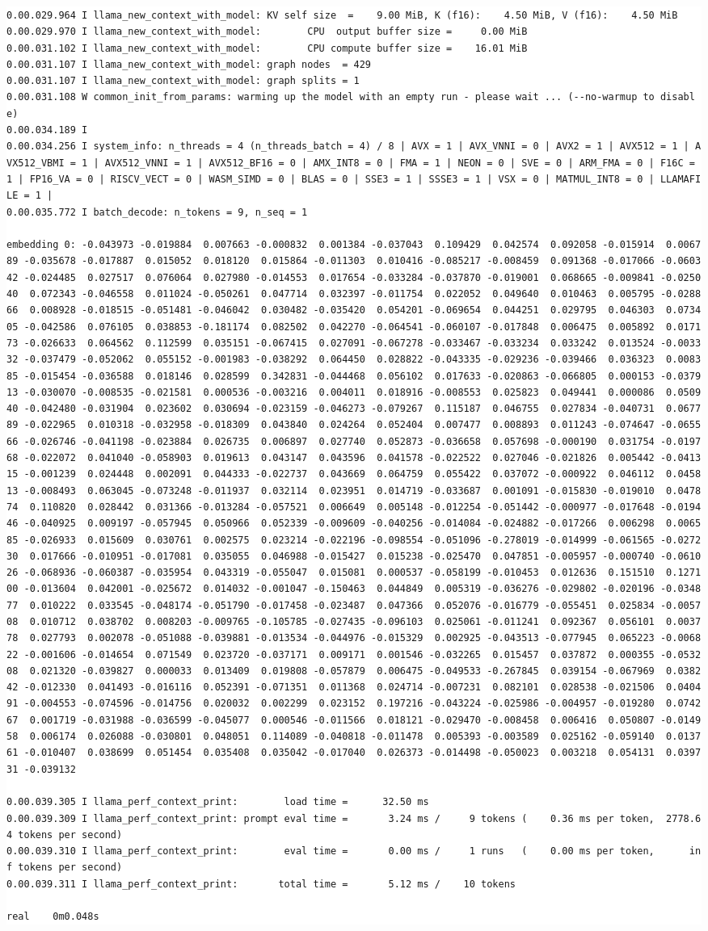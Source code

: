 ```
0.00.029.964 I llama_new_context_with_model: KV self size  =    9.00 MiB, K (f16):    4.50 MiB, V (f16):    4.50 MiB
0.00.029.970 I llama_new_context_with_model:        CPU  output buffer size =     0.00 MiB
0.00.031.102 I llama_new_context_with_model:        CPU compute buffer size =    16.01 MiB
0.00.031.107 I llama_new_context_with_model: graph nodes  = 429
0.00.031.107 I llama_new_context_with_model: graph splits = 1
0.00.031.108 W common_init_from_params: warming up the model with an empty run - please wait ... (--no-warmup to disable)
0.00.034.189 I 
0.00.034.256 I system_info: n_threads = 4 (n_threads_batch = 4) / 8 | AVX = 1 | AVX_VNNI = 0 | AVX2 = 1 | AVX512 = 1 | AVX512_VBMI = 1 | AVX512_VNNI = 1 | AVX512_BF16 = 0 | AMX_INT8 = 0 | FMA = 1 | NEON = 0 | SVE = 0 | ARM_FMA = 0 | F16C = 1 | FP16_VA = 0 | RISCV_VECT = 0 | WASM_SIMD = 0 | BLAS = 0 | SSE3 = 1 | SSSE3 = 1 | VSX = 0 | MATMUL_INT8 = 0 | LLAMAFILE = 1 | 
0.00.035.772 I batch_decode: n_tokens = 9, n_seq = 1

embedding 0: -0.043973 -0.019884  0.007663 -0.000832  0.001384 -0.037043  0.109429  0.042574  0.092058 -0.015914  0.006789 -0.035678 -0.017887  0.015052  0.018120  0.015864 -0.011303  0.010416 -0.085217 -0.008459  0.091368 -0.017066 -0.060342 -0.024485  0.027517  0.076064  0.027980 -0.014553  0.017654 -0.033284 -0.037870 -0.019001  0.068665 -0.009841 -0.025040  0.072343 -0.046558  0.011024 -0.050261  0.047714  0.032397 -0.011754  0.022052  0.049640  0.010463  0.005795 -0.028866  0.008928 -0.018515 -0.051481 -0.046042  0.030482 -0.035420  0.054201 -0.069654  0.044251  0.029795  0.046303  0.073405 -0.042586  0.076105  0.038853 -0.181174  0.082502  0.042270 -0.064541 -0.060107 -0.017848  0.006475  0.005892  0.017173 -0.026633  0.064562  0.112599  0.035151 -0.067415  0.027091 -0.067278 -0.033467 -0.033234  0.033242  0.013524 -0.003332 -0.037479 -0.052062  0.055152 -0.001983 -0.038292  0.064450  0.028822 -0.043335 -0.029236 -0.039466  0.036323  0.008385 -0.015454 -0.036588  0.018146  0.028599  0.342831 -0.044468  0.056102  0.017633 -0.020863 -0.066805  0.000153 -0.037913 -0.030070 -0.008535 -0.021581  0.000536 -0.003216  0.004011  0.018916 -0.008553  0.025823  0.049441  0.000086  0.050940 -0.042480 -0.031904  0.023602  0.030694 -0.023159 -0.046273 -0.079267  0.115187  0.046755  0.027834 -0.040731  0.067789 -0.022965  0.010318 -0.032958 -0.018309  0.043840  0.024264  0.052404  0.007477  0.008893  0.011243 -0.074647 -0.065566 -0.026746 -0.041198 -0.023884  0.026735  0.006897  0.027740  0.052873 -0.036658  0.057698 -0.000190  0.031754 -0.019768 -0.022072  0.041040 -0.058903  0.019613  0.043147  0.043596  0.041578 -0.022522  0.027046 -0.021826  0.005442 -0.041315 -0.001239  0.024448  0.002091  0.044333 -0.022737  0.043669  0.064759  0.055422  0.037072 -0.000922  0.046112  0.045813 -0.008493  0.063045 -0.073248 -0.011937  0.032114  0.023951  0.014719 -0.033687  0.001091 -0.015830 -0.019010  0.047874  0.110820  0.028442  0.031366 -0.013284 -0.057521  0.006649  0.005148 -0.012254 -0.051442 -0.000977 -0.017648 -0.019446 -0.040925  0.009197 -0.057945  0.050966  0.052339 -0.009609 -0.040256 -0.014084 -0.024882 -0.017266  0.006298  0.006585 -0.026933  0.015609  0.030761  0.002575  0.023214 -0.022196 -0.098554 -0.051096 -0.278019 -0.014999 -0.061565 -0.027230  0.017666 -0.010951 -0.017081  0.035055  0.046988 -0.015427  0.015238 -0.025470  0.047851 -0.005957 -0.000740 -0.061026 -0.068936 -0.060387 -0.035954  0.043319 -0.055047  0.015081  0.000537 -0.058199 -0.010453  0.012636  0.151510  0.127100 -0.013604  0.042001 -0.025672  0.014032 -0.001047 -0.150463  0.044849  0.005319 -0.036276 -0.029802 -0.020196 -0.034877  0.010222  0.033545 -0.048174 -0.051790 -0.017458 -0.023487  0.047366  0.052076 -0.016779 -0.055451  0.025834 -0.005708  0.010712  0.038702  0.008203 -0.009765 -0.105785 -0.027435 -0.096103  0.025061 -0.011241  0.092367  0.056101  0.003778  0.027793  0.002078 -0.051088 -0.039881 -0.013534 -0.044976 -0.015329  0.002925 -0.043513 -0.077945  0.065223 -0.006822 -0.001606 -0.014654  0.071549  0.023720 -0.037171  0.009171  0.001546 -0.032265  0.015457  0.037872  0.000355 -0.053208  0.021320 -0.039827  0.000033  0.013409  0.019808 -0.057879  0.006475 -0.049533 -0.267845  0.039154 -0.067969  0.038242 -0.012330  0.041493 -0.016116  0.052391 -0.071351  0.011368  0.024714 -0.007231  0.082101  0.028538 -0.021506  0.040491 -0.004553 -0.074596 -0.014756  0.020032  0.002299  0.023152  0.197216 -0.043224 -0.025986 -0.004957 -0.019280  0.074267  0.001719 -0.031988 -0.036599 -0.045077  0.000546 -0.011566  0.018121 -0.029470 -0.008458  0.006416  0.050807 -0.014958  0.006174  0.026088 -0.030801  0.048051  0.114089 -0.040818 -0.011478  0.005393 -0.003589  0.025162 -0.059140  0.013761 -0.010407  0.038699  0.051454  0.035408  0.035042 -0.017040  0.026373 -0.014498 -0.050023  0.003218  0.054131  0.039731 -0.039132 

0.00.039.305 I llama_perf_context_print:        load time =      32.50 ms
0.00.039.309 I llama_perf_context_print: prompt eval time =       3.24 ms /     9 tokens (    0.36 ms per token,  2778.64 tokens per second)
0.00.039.310 I llama_perf_context_print:        eval time =       0.00 ms /     1 runs   (    0.00 ms per token,      inf tokens per second)
0.00.039.311 I llama_perf_context_print:       total time =       5.12 ms /    10 tokens

real	0m0.048s
```